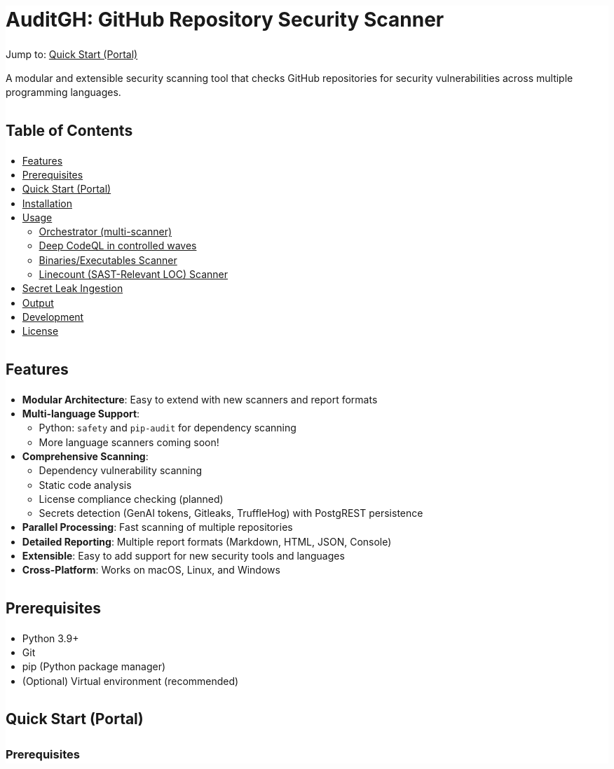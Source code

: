 # AuditGH: GitHub Repository Security Scanner

Jump to: [Quick Start (Portal)](#quick-start-portal)

A modular and extensible security scanning tool that checks GitHub repositories for security vulnerabilities across multiple programming languages.

## Table of Contents

- [Features](#features)
- [Prerequisites](#prerequisites)
- [Quick Start (Portal)](#quick-start-portal)
- [Installation](#installation)
- [Usage](#usage)
  - [Orchestrator (multi-scanner)](#orchestrator-multi-scanner)
  - [Deep CodeQL in controlled waves](#deep-codeql-in-controlled-waves-recommended-for-org-wide)
  - [Binaries/Executables Scanner](#binariesexecutables-scanner)
  - [Linecount (SAST-Relevant LOC) Scanner](#linecount-sast-relevant-loc-scanner)
- [Secret Leak Ingestion](#secret-leak-ingestion)
- [Output](#output)
- [Development](#development)
- [License](#license)

## Features

- **Modular Architecture**: Easy to extend with new scanners and report formats
- **Multi-language Support**: 
  - Python: `safety` and `pip-audit` for dependency scanning
  - More language scanners coming soon!
- **Comprehensive Scanning**:
  - Dependency vulnerability scanning
  - Static code analysis
  - License compliance checking (planned)
  - Secrets detection (GenAI tokens, Gitleaks, TruffleHog) with PostgREST persistence
- **Parallel Processing**: Fast scanning of multiple repositories
- **Detailed Reporting**: Multiple report formats (Markdown, HTML, JSON, Console)
- **Extensible**: Easy to add support for new security tools and languages
- **Cross-Platform**: Works on macOS, Linux, and Windows

## Prerequisites

- Python 3.9+
- Git
- pip (Python package manager)
- (Optional) Virtual environment (recommended)

## Quick Start (Portal)

### Prerequisites
